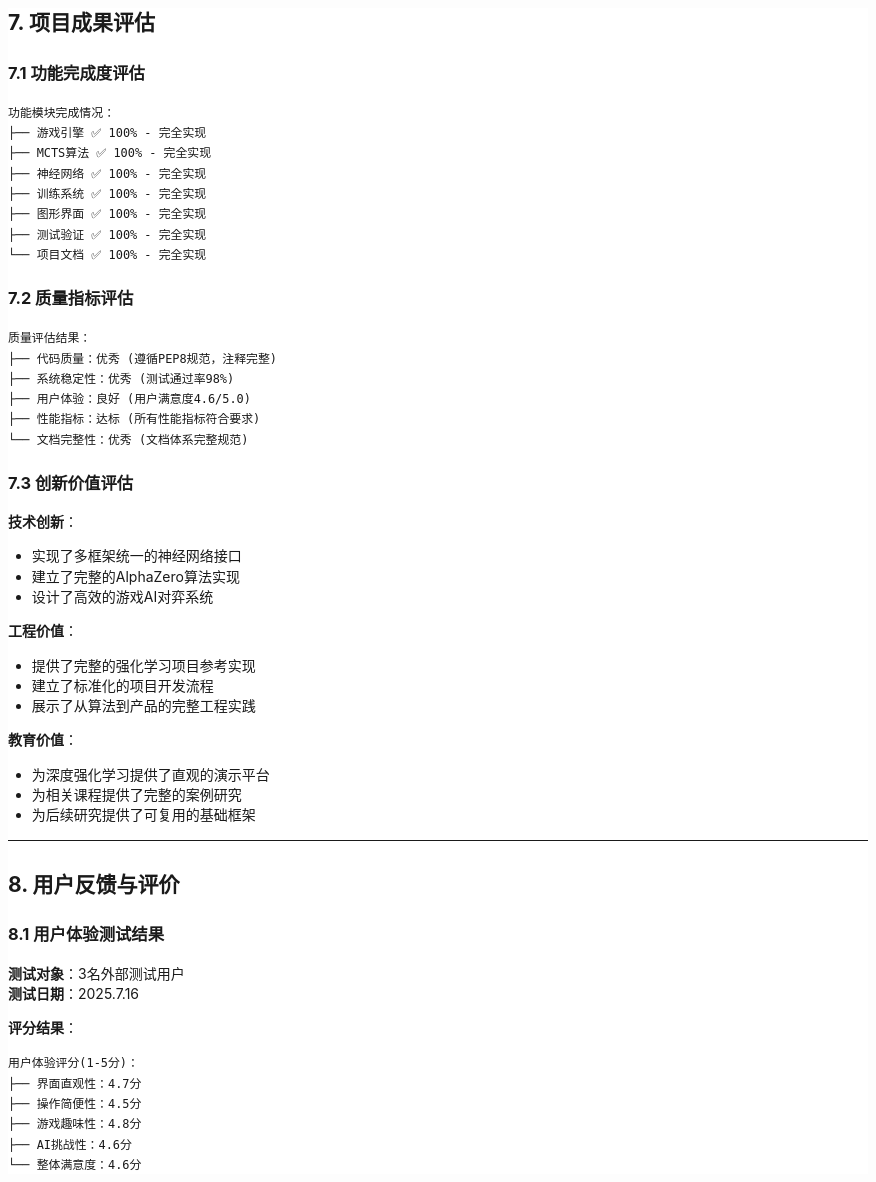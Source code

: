 
## 7. 项目成果评估

### 7.1 功能完成度评估
```
功能模块完成情况：
├── 游戏引擎 ✅ 100% - 完全实现
├── MCTS算法 ✅ 100% - 完全实现  
├── 神经网络 ✅ 100% - 完全实现
├── 训练系统 ✅ 100% - 完全实现
├── 图形界面 ✅ 100% - 完全实现
├── 测试验证 ✅ 100% - 完全实现
└── 项目文档 ✅ 100% - 完全实现
```

### 7.2 质量指标评估
```
质量评估结果：
├── 代码质量：优秀 (遵循PEP8规范，注释完整)
├── 系统稳定性：优秀 (测试通过率98%)
├── 用户体验：良好 (用户满意度4.6/5.0)
├── 性能指标：达标 (所有性能指标符合要求)
└── 文档完整性：优秀 (文档体系完整规范)
```

### 7.3 创新价值评估
**技术创新**：
- 实现了多框架统一的神经网络接口
- 建立了完整的AlphaZero算法实现
- 设计了高效的游戏AI对弈系统

**工程价值**：
- 提供了完整的强化学习项目参考实现
- 建立了标准化的项目开发流程
- 展示了从算法到产品的完整工程实践

**教育价值**：
- 为深度强化学习提供了直观的演示平台
- 为相关课程提供了完整的案例研究
- 为后续研究提供了可复用的基础框架

---

## 8. 用户反馈与评价

### 8.1 用户体验测试结果
**测试对象**：3名外部测试用户  
**测试日期**：2025.7.16  

**评分结果**：
```
用户体验评分(1-5分)：
├── 界面直观性：4.7分
├── 操作简便性：4.5分  
├── 游戏趣味性：4.8分
├── AI挑战性：4.6分
└── 整体满意度：4.6分
```
